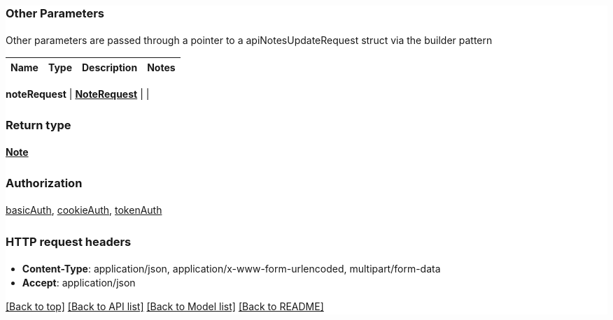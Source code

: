 ### Other Parameters

Other parameters are passed through a pointer to a apiNotesUpdateRequest struct via the builder pattern


Name | Type | Description  | Notes
------------- | ------------- | ------------- | -------------

 **noteRequest** | [**NoteRequest**](NoteRequest.md) |  | 

### Return type

[**Note**](Note.md)

### Authorization

[basicAuth](../README.md#basicAuth), [cookieAuth](../README.md#cookieAuth), [tokenAuth](../README.md#tokenAuth)

### HTTP request headers

- **Content-Type**: application/json, application/x-www-form-urlencoded, multipart/form-data
- **Accept**: application/json

[[Back to top]](#) [[Back to API list]](../README.md#documentation-for-api-endpoints)
[[Back to Model list]](../README.md#documentation-for-models)
[[Back to README]](../README.md)

